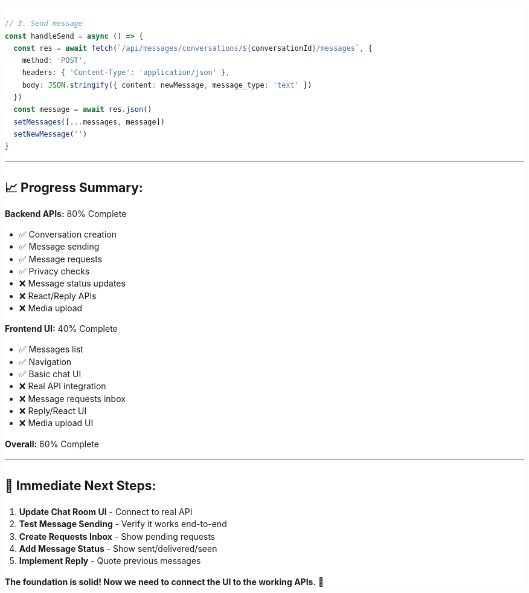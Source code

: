 ```typescript

// 3. Send message
const handleSend = async () => {
  const res = await fetch(`/api/messages/conversations/${conversationId}/messages`, {
    method: 'POST',
    headers: { 'Content-Type': 'application/json' },
    body: JSON.stringify({ content: newMessage, message_type: 'text' })
  })
  const message = await res.json()
  setMessages([...messages, message])
  setNewMessage('')
}
```

---

## 📈 **Progress Summary:**

**Backend APIs:** 80% Complete
- ✅ Conversation creation
- ✅ Message sending
- ✅ Message requests
- ✅ Privacy checks
- ❌ Message status updates
- ❌ React/Reply APIs
- ❌ Media upload

**Frontend UI:** 40% Complete
- ✅ Messages list
- ✅ Navigation
- ✅ Basic chat UI
- ❌ Real API integration
- ❌ Message requests inbox
- ❌ Reply/React UI
- ❌ Media upload UI

**Overall:** 60% Complete

---

## 🎯 **Immediate Next Steps:**

1. **Update Chat Room UI** - Connect to real API
2. **Test Message Sending** - Verify it works end-to-end
3. **Create Requests Inbox** - Show pending requests
4. **Add Message Status** - Show sent/delivered/seen
5. **Implement Reply** - Quote previous messages

**The foundation is solid! Now we need to connect the UI to the working APIs.** 🚀
